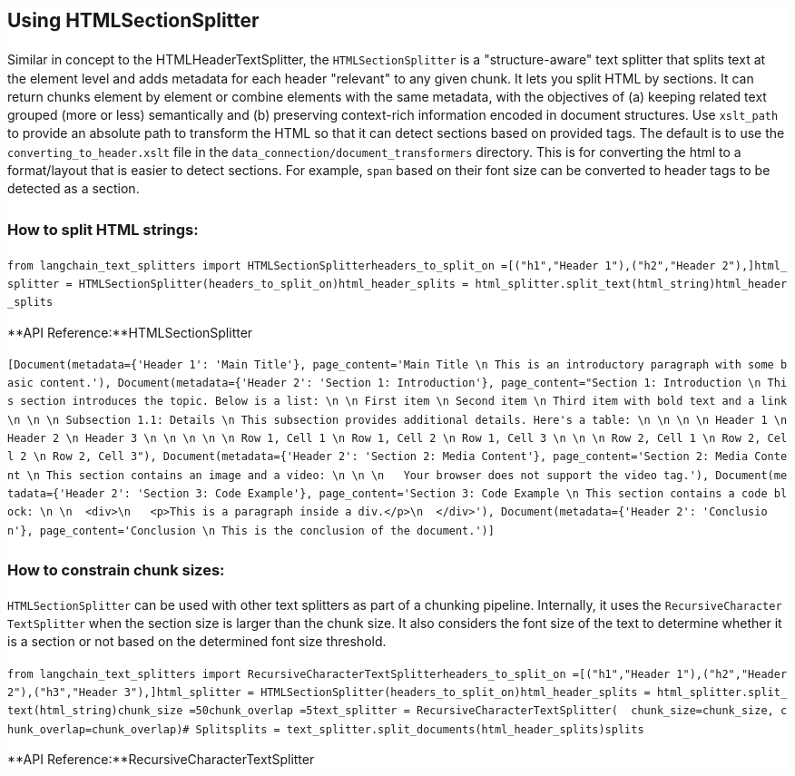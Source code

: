 ## Using HTMLSectionSplitter​
Similar in concept to the HTMLHeaderTextSplitter, the `HTMLSectionSplitter` is a "structure-aware" text splitter that splits text at the element level and adds metadata for each header "relevant" to any given chunk. It lets you split HTML by sections.
It can return chunks element by element or combine elements with the same metadata, with the objectives of (a) keeping related text grouped (more or less) semantically and (b) preserving context-rich information encoded in document structures.
Use `xslt_path` to provide an absolute path to transform the HTML so that it can detect sections based on provided tags. The default is to use the `converting_to_header.xslt` file in the `data_connection/document_transformers` directory. This is for converting the html to a format/layout that is easier to detect sections. For example, `span` based on their font size can be converted to header tags to be detected as a section.
### How to split HTML strings:​
```
from langchain_text_splitters import HTMLSectionSplitterheaders_to_split_on =[("h1","Header 1"),("h2","Header 2"),]html_splitter = HTMLSectionSplitter(headers_to_split_on)html_header_splits = html_splitter.split_text(html_string)html_header_splits
```

**API Reference:**HTMLSectionSplitter
```
[Document(metadata={'Header 1': 'Main Title'}, page_content='Main Title \n This is an introductory paragraph with some basic content.'), Document(metadata={'Header 2': 'Section 1: Introduction'}, page_content="Section 1: Introduction \n This section introduces the topic. Below is a list: \n \n First item \n Second item \n Third item with bold text and a link \n \n \n Subsection 1.1: Details \n This subsection provides additional details. Here's a table: \n \n \n \n Header 1 \n Header 2 \n Header 3 \n \n \n \n \n Row 1, Cell 1 \n Row 1, Cell 2 \n Row 1, Cell 3 \n \n \n Row 2, Cell 1 \n Row 2, Cell 2 \n Row 2, Cell 3"), Document(metadata={'Header 2': 'Section 2: Media Content'}, page_content='Section 2: Media Content \n This section contains an image and a video: \n \n \n   Your browser does not support the video tag.'), Document(metadata={'Header 2': 'Section 3: Code Example'}, page_content='Section 3: Code Example \n This section contains a code block: \n \n  <div>\n   <p>This is a paragraph inside a div.</p>\n  </div>'), Document(metadata={'Header 2': 'Conclusion'}, page_content='Conclusion \n This is the conclusion of the document.')]
```

### How to constrain chunk sizes:​
`HTMLSectionSplitter` can be used with other text splitters as part of a chunking pipeline. Internally, it uses the `RecursiveCharacterTextSplitter` when the section size is larger than the chunk size. It also considers the font size of the text to determine whether it is a section or not based on the determined font size threshold.
```
from langchain_text_splitters import RecursiveCharacterTextSplitterheaders_to_split_on =[("h1","Header 1"),("h2","Header 2"),("h3","Header 3"),]html_splitter = HTMLSectionSplitter(headers_to_split_on)html_header_splits = html_splitter.split_text(html_string)chunk_size =50chunk_overlap =5text_splitter = RecursiveCharacterTextSplitter(  chunk_size=chunk_size, chunk_overlap=chunk_overlap)# Splitsplits = text_splitter.split_documents(html_header_splits)splits
```

**API Reference:**RecursiveCharacterTextSplitter
```
```